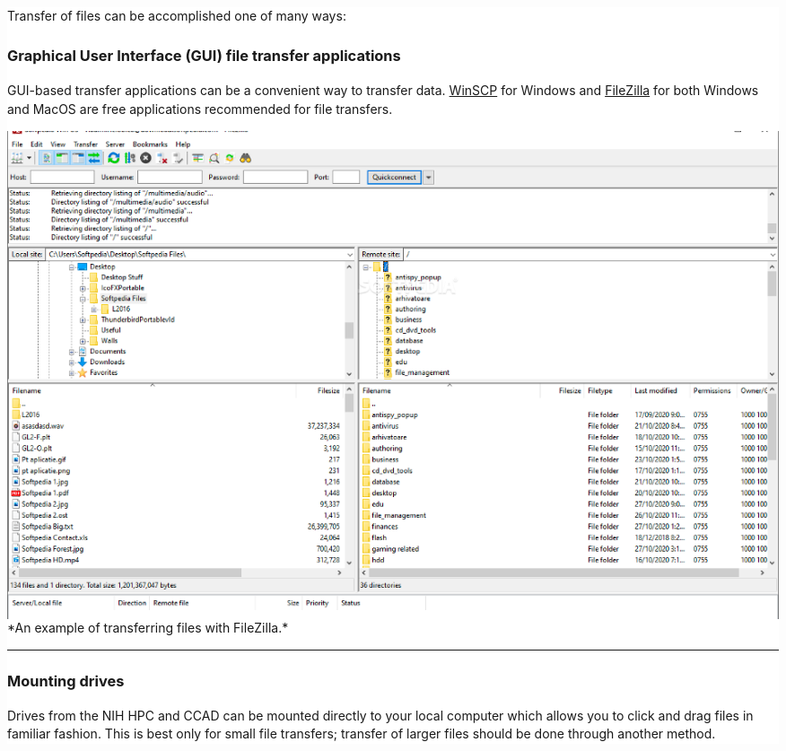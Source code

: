 
Transfer of files can be accomplished one of many ways:

### Graphical User Interface (GUI) file transfer applications

GUI-based transfer applications can be a convenient way to transfer data. [WinSCP](link) for Windows and [FileZilla](link) for both Windows and MacOS are free applications recommended for file transfers.

<img class="center" style="display: block;margin-left: auto; margin-right: auto;" src="lecture_assets/filezilla_example.png">
*An example of transferring files with FileZilla.*

---

### Mounting drives

Drives from the NIH HPC and CCAD can be mounted directly to your local computer which allows you to click and drag files in familiar fashion. This is best only for small file transfers; transfer of larger files should be done through another method.
